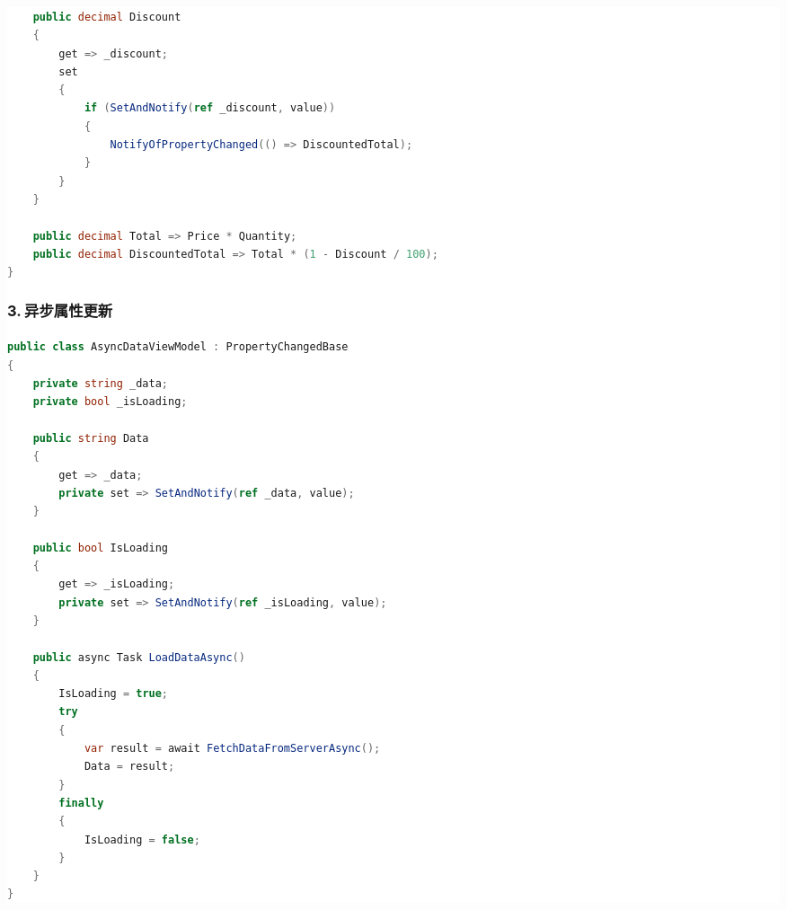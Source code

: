 ```csharp
    public decimal Discount
    {
        get => _discount;
        set
        {
            if (SetAndNotify(ref _discount, value))
            {
                NotifyOfPropertyChanged(() => DiscountedTotal);
            }
        }
    }
    
    public decimal Total => Price * Quantity;
    public decimal DiscountedTotal => Total * (1 - Discount / 100);
}
```

### 3. 异步属性更新

```csharp
public class AsyncDataViewModel : PropertyChangedBase
{
    private string _data;
    private bool _isLoading;
    
    public string Data
    {
        get => _data;
        private set => SetAndNotify(ref _data, value);
    }
    
    public bool IsLoading
    {
        get => _isLoading;
        private set => SetAndNotify(ref _isLoading, value);
    }
    
    public async Task LoadDataAsync()
    {
        IsLoading = true;
        try
        {
            var result = await FetchDataFromServerAsync();
            Data = result;
        }
        finally
        {
            IsLoading = false;
        }
    }
}
```
